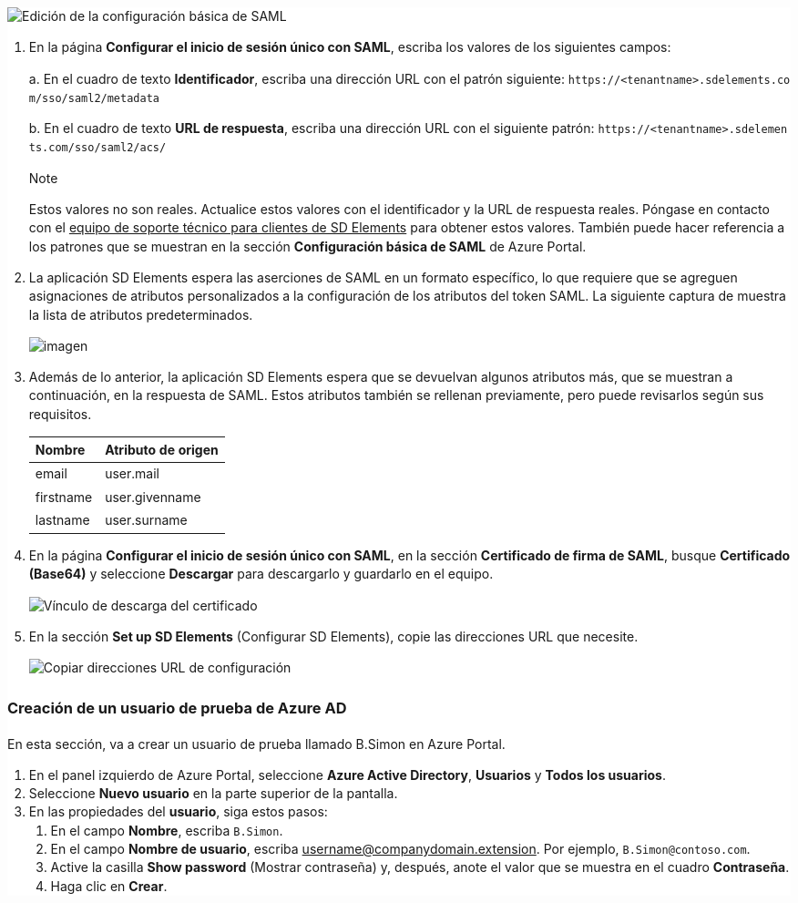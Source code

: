    ![Edición de la configuración básica de SAML](common/edit-urls.png)

1. En la página **Configurar el inicio de sesión único con SAML**, escriba los valores de los siguientes campos:

    a. En el cuadro de texto **Identificador**, escriba una dirección URL con el patrón siguiente: `https://<tenantname>.sdelements.com/sso/saml2/metadata`

    b. En el cuadro de texto **URL de respuesta**, escriba una dirección URL con el siguiente patrón: `https://<tenantname>.sdelements.com/sso/saml2/acs/`

    > [!NOTE]
    > Estos valores no son reales. Actualice estos valores con el identificador y la URL de respuesta reales. Póngase en contacto con el [equipo de soporte técnico para clientes de SD Elements](mailto:support@sdelements.com) para obtener estos valores. También puede hacer referencia a los patrones que se muestran en la sección **Configuración básica de SAML** de Azure Portal.

1. La aplicación SD Elements espera las aserciones de SAML en un formato específico, lo que requiere que se agreguen asignaciones de atributos personalizados a la configuración de los atributos del token SAML. La siguiente captura de muestra la lista de atributos predeterminados.

    ![imagen](common/default-attributes.png)

1. Además de lo anterior, la aplicación SD Elements espera que se devuelvan algunos atributos más, que se muestran a continuación, en la respuesta de SAML. Estos atributos también se rellenan previamente, pero puede revisarlos según sus requisitos.

    | Nombre |  Atributo de origen|
    | --- | --- |
    | email |user.mail |
    | firstname |user.givenname |
    | lastname |user.surname |

1. En la página **Configurar el inicio de sesión único con SAML**, en la sección **Certificado de firma de SAML**, busque **Certificado (Base64)** y seleccione **Descargar** para descargarlo y guardarlo en el equipo.

    ![Vínculo de descarga del certificado](common/certificatebase64.png)

1. En la sección **Set up SD Elements** (Configurar SD Elements), copie las direcciones URL que necesite.

    ![Copiar direcciones URL de configuración](common/copy-configuration-urls.png)

### <a name="create-an-azure-ad-test-user"></a>Creación de un usuario de prueba de Azure AD

En esta sección, va a crear un usuario de prueba llamado B.Simon en Azure Portal.

1. En el panel izquierdo de Azure Portal, seleccione **Azure Active Directory**, **Usuarios** y **Todos los usuarios**.
1. Seleccione **Nuevo usuario** en la parte superior de la pantalla.
1. En las propiedades del **usuario**, siga estos pasos:
   1. En el campo **Nombre**, escriba `B.Simon`.  
   1. En el campo **Nombre de usuario**, escriba username@companydomain.extension. Por ejemplo, `B.Simon@contoso.com`.
   1. Active la casilla **Show password** (Mostrar contraseña) y, después, anote el valor que se muestra en el cuadro **Contraseña**.
   1. Haga clic en **Crear**.

